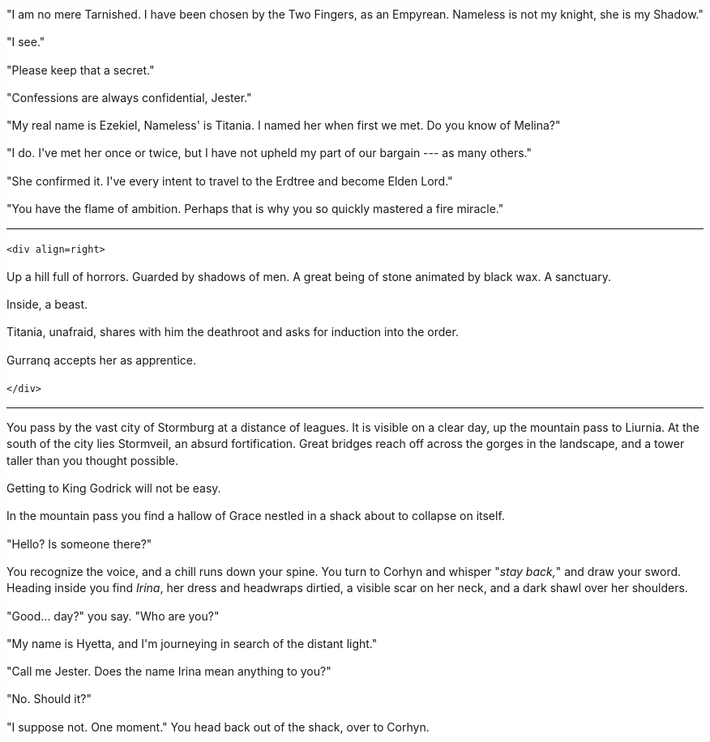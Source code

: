 "I am no mere Tarnished. I have been chosen by the Two Fingers, as an Empyrean. Nameless is not my knight, she is my Shadow."

"I see."

"Please keep that a secret."

"Confessions are always confidential, Jester."

"My real name is Ezekiel, Nameless' is Titania. I named her when first we met. Do you know of Melina?"

"I do. I've met her once or twice, but I have not upheld my part of our bargain --- as many others."

"She confirmed it. I've every intent to travel to the Erdtree and become Elden Lord."

"You have the flame of ambition. Perhaps that is why you so quickly mastered a fire miracle."

----

```{=html}
<div align=right>
```

Up a hill full of horrors. Guarded by shadows of men. A great being of stone animated by black wax. A sanctuary.

Inside, a beast.

Titania, unafraid, shares with him the deathroot and asks for induction into the order.

Gurranq accepts her as apprentice.

```{=html}
</div>
```

-----

You pass by the vast city of Stormburg at a distance of leagues. It is visible on a clear day, up the mountain pass to Liurnia. At the south of the city lies Stormveil, an absurd fortification. Great bridges reach off across the gorges in the landscape, and a tower taller than you thought possible.

Getting to King Godrick will not be easy.

In the mountain pass you find a hallow of Grace nestled in a shack about to collapse on itself.

"Hello? Is someone there?"

You recognize the voice, and a chill runs down your spine. You turn to Corhyn and whisper "_stay back,_" and draw your sword. Heading inside you find _Irina_, her dress and headwraps dirtied, a visible scar on her neck, and a dark shawl over her shoulders.

"Good... day?" you say. "Who are you?"

"My name is Hyetta, and I'm journeying in search of the distant light."

"Call me Jester. Does the name Irina mean anything to you?"

"No. Should it?"

"I suppose not. One moment." You head back out of the shack, over to Corhyn.
